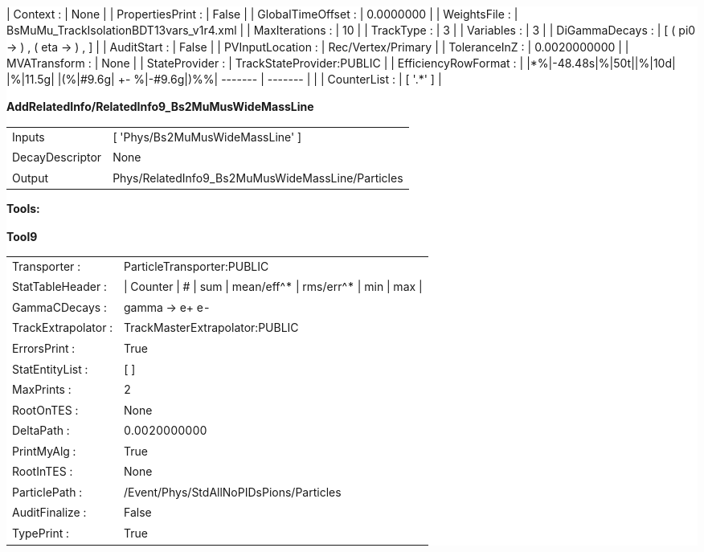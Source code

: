 | Context :                | None                                                                                                      |
| PropertiesPrint :        | False                                                                                                     |
| GlobalTimeOffset :       | 0.0000000                                                                                                 |
| WeightsFile :            | BsMuMu_TrackIsolationBDT13vars_v1r4.xml                                                                   |
| MaxIterations :          | 10                                                                                                        |
| TrackType :              | 3                                                                                                         |
| Variables :              | 3                                                                                                         |
| DiGammaDecays :          | [ ( pi0 -\> ) , ( eta -\> ) , ]                                                                         |
| AuditStart :             | False                                                                                                     |
| PVInputLocation :        | Rec/Vertex/Primary                                                                                        |
| ToleranceInZ :           | 0.0020000000                                                                                              |
| MVATransform :           | None                                                                                                      |
| StateProvider :          | TrackStateProvider:PUBLIC                                                                                 |
| EfficiencyRowFormat :    | \|\*%\|-48.48s\|%\|50t\|\|%\|10d\| \|%\|11.5g\| \|(%\|#9.6g\| +- %\|-#9.6g\|)%%\| ------- \| ------- \|   |
| CounterList :            | [ '.\*' ]                                                                                               |

**AddRelatedInfo/RelatedInfo9_Bs2MuMusWideMassLine**

|                 |                                                  |
|-----------------|--------------------------------------------------|
| Inputs          | [ 'Phys/Bs2MuMusWideMassLine' ]                |
| DecayDescriptor | None                                             |
| Output          | Phys/RelatedInfo9_Bs2MuMusWideMassLine/Particles |

****Tools:****

**Tool9**

|                          |                                                                                                           |
|--------------------------|-----------------------------------------------------------------------------------------------------------|
| Transporter :            | ParticleTransporter:PUBLIC                                                                                |
| StatTableHeader :        | \| Counter \| \# \| sum \| mean/eff^\* \| rms/err^\* \| min \| max \|                                     |
| GammaCDecays :           | gamma -\> e+ e-                                                                                           |
| TrackExtrapolator :      | TrackMasterExtrapolator:PUBLIC                                                                            |
| ErrorsPrint :            | True                                                                                                      |
| StatEntityList :         | [ ]                                                                                                     |
| MaxPrints :              | 2                                                                                                         |
| RootOnTES :              | None                                                                                                      |
| DeltaPath :              | 0.0020000000                                                                                              |
| PrintMyAlg :             | True                                                                                                      |
| RootInTES :              | None                                                                                                      |
| ParticlePath :           | /Event/Phys/StdAllNoPIDsPions/Particles                                                                   |
| AuditFinalize :          | False                                                                                                     |
| TypePrint :              | True                                                                                                      |